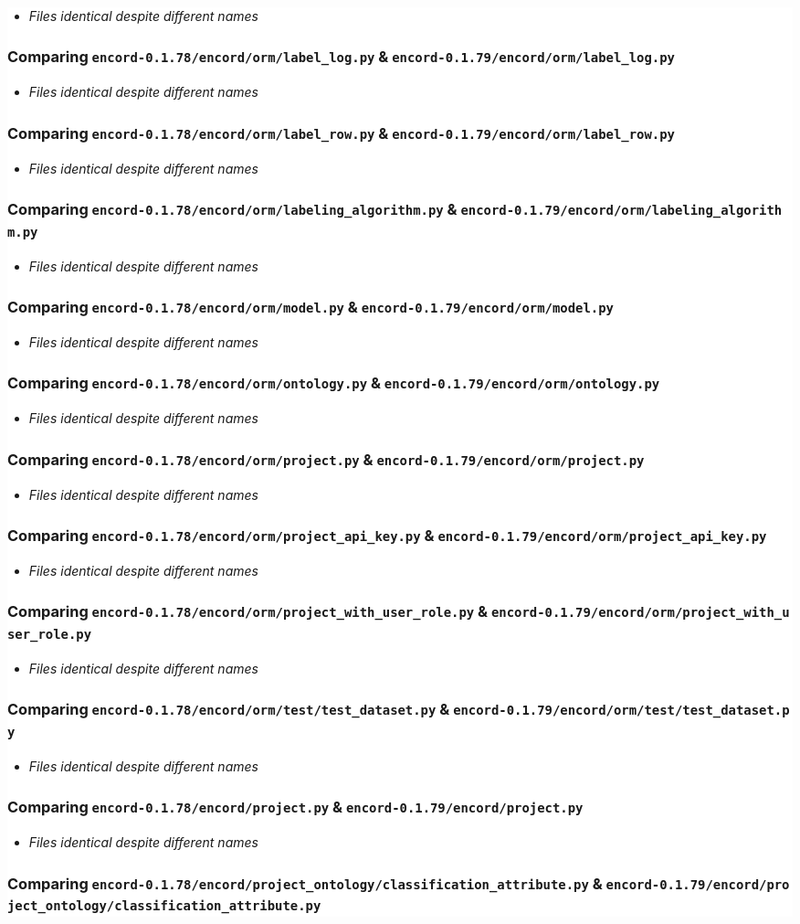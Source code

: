  * *Files identical despite different names*

### Comparing `encord-0.1.78/encord/orm/label_log.py` & `encord-0.1.79/encord/orm/label_log.py`

 * *Files identical despite different names*

### Comparing `encord-0.1.78/encord/orm/label_row.py` & `encord-0.1.79/encord/orm/label_row.py`

 * *Files identical despite different names*

### Comparing `encord-0.1.78/encord/orm/labeling_algorithm.py` & `encord-0.1.79/encord/orm/labeling_algorithm.py`

 * *Files identical despite different names*

### Comparing `encord-0.1.78/encord/orm/model.py` & `encord-0.1.79/encord/orm/model.py`

 * *Files identical despite different names*

### Comparing `encord-0.1.78/encord/orm/ontology.py` & `encord-0.1.79/encord/orm/ontology.py`

 * *Files identical despite different names*

### Comparing `encord-0.1.78/encord/orm/project.py` & `encord-0.1.79/encord/orm/project.py`

 * *Files identical despite different names*

### Comparing `encord-0.1.78/encord/orm/project_api_key.py` & `encord-0.1.79/encord/orm/project_api_key.py`

 * *Files identical despite different names*

### Comparing `encord-0.1.78/encord/orm/project_with_user_role.py` & `encord-0.1.79/encord/orm/project_with_user_role.py`

 * *Files identical despite different names*

### Comparing `encord-0.1.78/encord/orm/test/test_dataset.py` & `encord-0.1.79/encord/orm/test/test_dataset.py`

 * *Files identical despite different names*

### Comparing `encord-0.1.78/encord/project.py` & `encord-0.1.79/encord/project.py`

 * *Files identical despite different names*

### Comparing `encord-0.1.78/encord/project_ontology/classification_attribute.py` & `encord-0.1.79/encord/project_ontology/classification_attribute.py`
